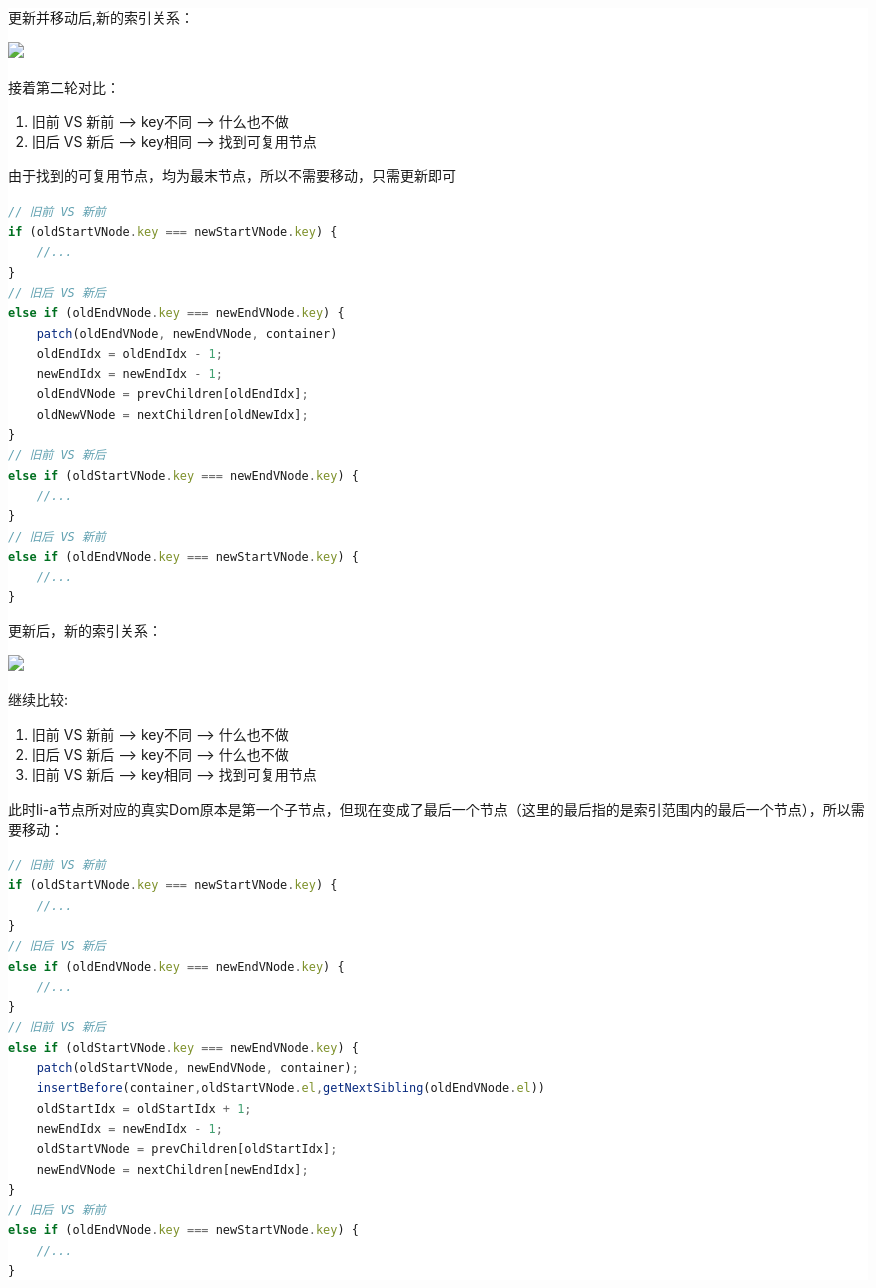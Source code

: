 更新并移动后,新的索引关系：

![](https://zhang-yue.oss-cn-beijing.aliyuncs.com/bingshan/v_node21.png)

接着第二轮对比：

1. 旧前 VS 新前 --> key不同 --> 什么也不做
2. 旧后 VS 新后 --> key相同 --> 找到可复用节点

由于找到的可复用节点，均为最末节点，所以不需要移动，只需更新即可

```js
// 旧前 VS 新前
if (oldStartVNode.key === newStartVNode.key) {
    //...
}
// 旧后 VS 新后
else if (oldEndVNode.key === newEndVNode.key) {
    patch(oldEndVNode, newEndVNode, container)
    oldEndIdx = oldEndIdx - 1;
    newEndIdx = newEndIdx - 1;
    oldEndVNode = prevChildren[oldEndIdx];
    oldNewVNode = nextChildren[oldNewIdx];
}
// 旧前 VS 新后
else if (oldStartVNode.key === newEndVNode.key) {
    //...
}
// 旧后 VS 新前
else if (oldEndVNode.key === newStartVNode.key) {
    //...
}
```

更新后，新的索引关系：

![](https://zhang-yue.oss-cn-beijing.aliyuncs.com/bingshan/v_node22.png)

继续比较:

1. 旧前 VS 新前 --> key不同 --> 什么也不做
2. 旧后 VS 新后 --> key不同 --> 什么也不做
3. 旧前 VS 新后 --> key相同 --> 找到可复用节点

此时li-a节点所对应的真实Dom原本是第一个子节点，但现在变成了最后一个节点（这里的最后指的是索引范围内的最后一个节点），所以需要移动：

```js
// 旧前 VS 新前
if (oldStartVNode.key === newStartVNode.key) {
    //...
}
// 旧后 VS 新后
else if (oldEndVNode.key === newEndVNode.key) {
    //...
}
// 旧前 VS 新后
else if (oldStartVNode.key === newEndVNode.key) {
    patch(oldStartVNode, newEndVNode, container);
    insertBefore(container,oldStartVNode.el,getNextSibling(oldEndVNode.el))
    oldStartIdx = oldStartIdx + 1;
    newEndIdx = newEndIdx - 1;
    oldStartVNode = prevChildren[oldStartIdx];
    newEndVNode = nextChildren[newEndIdx];
}
// 旧后 VS 新前
else if (oldEndVNode.key === newStartVNode.key) {
    //...
}
```